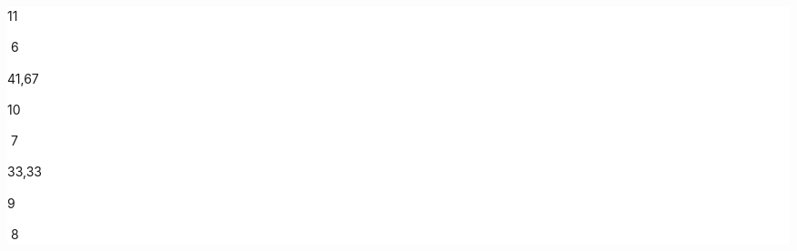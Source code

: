<td style="border-bottom: 0.5pt solid ; " align="center" valign="top" charoff="50">

11

</td>

</tr>

<tr>

<td style="border-right: 0.5pt solid ; border-bottom: 0.5pt solid ; " align="center" valign="top" charoff="50">

 6

</td>

<td style="border-right: 0.5pt solid ; border-bottom: 0.5pt solid ; " align="center" valign="top" charoff="50">

41,67

</td>

<td style="border-bottom: 0.5pt solid ; " align="center" valign="top" charoff="50">

10

</td>

</tr>

<tr>

<td style="border-right: 0.5pt solid ; border-bottom: 0.5pt solid ; " align="center" valign="top" charoff="50">

 7

</td>

<td style="border-right: 0.5pt solid ; border-bottom: 0.5pt solid ; " align="center" valign="top" charoff="50">

33,33

</td>

<td style="border-bottom: 0.5pt solid ; " align="center" valign="top" charoff="50">

9

</td>

</tr>

<tr>

<td style="border-right: 0.5pt solid ; border-bottom: 0.5pt solid ; " align="center" valign="top" charoff="50">

 8

</td>
